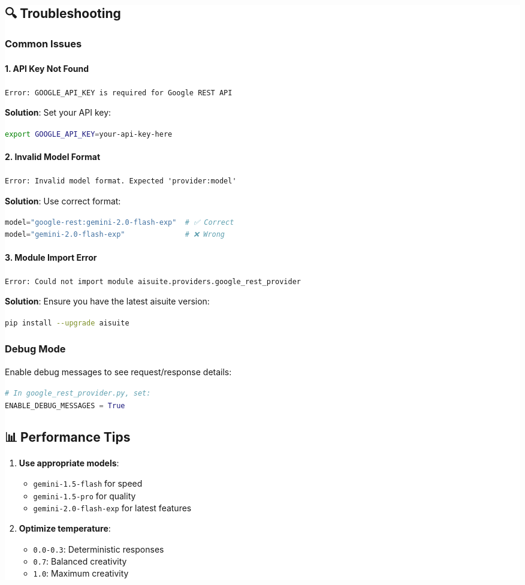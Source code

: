 ## 🔍 Troubleshooting

### Common Issues

#### 1. API Key Not Found

```
Error: GOOGLE_API_KEY is required for Google REST API
```

**Solution**: Set your API key:
```bash
export GOOGLE_API_KEY=your-api-key-here
```

#### 2. Invalid Model Format

```
Error: Invalid model format. Expected 'provider:model'
```

**Solution**: Use correct format:
```python
model="google-rest:gemini-2.0-flash-exp"  # ✅ Correct
model="gemini-2.0-flash-exp"              # ❌ Wrong
```

#### 3. Module Import Error

```
Error: Could not import module aisuite.providers.google_rest_provider
```

**Solution**: Ensure you have the latest aisuite version:
```bash
pip install --upgrade aisuite
```

### Debug Mode

Enable debug messages to see request/response details:

```python
# In google_rest_provider.py, set:
ENABLE_DEBUG_MESSAGES = True
```

## 📊 Performance Tips

1. **Use appropriate models**:
   - `gemini-1.5-flash` for speed
   - `gemini-1.5-pro` for quality
   - `gemini-2.0-flash-exp` for latest features

2. **Optimize temperature**:
   - `0.0-0.3`: Deterministic responses
   - `0.7`: Balanced creativity
   - `1.0`: Maximum creativity

